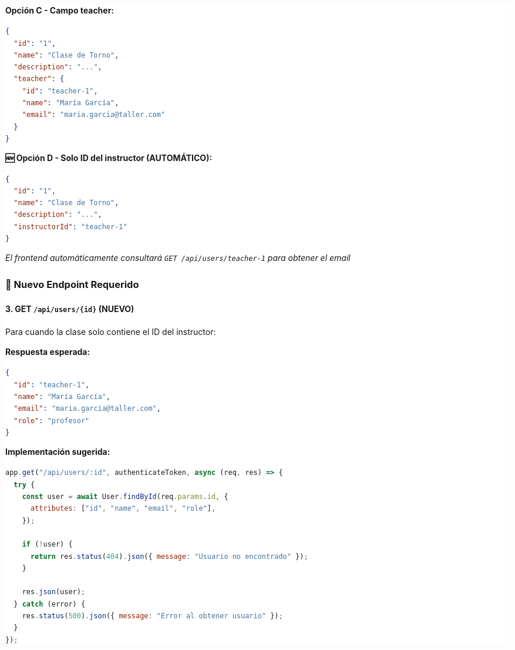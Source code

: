 **Opción C - Campo teacher:**

```json
{
  "id": "1",
  "name": "Clase de Torno",
  "description": "...",
  "teacher": {
    "id": "teacher-1",
    "name": "María García",
    "email": "maria.garcia@taller.com"
  }
}
```

**🆕 Opción D - Solo ID del instructor (AUTOMÁTICO):**

```json
{
  "id": "1",
  "name": "Clase de Torno",
  "description": "...",
  "instructorId": "teacher-1"
}
```

_El frontend automáticamente consultará `GET /api/users/teacher-1` para obtener el email_

### 🔧 Nuevo Endpoint Requerido

#### 3. GET `/api/users/{id}` (NUEVO)

Para cuando la clase solo contiene el ID del instructor:

**Respuesta esperada:**

```json
{
  "id": "teacher-1",
  "name": "María García",
  "email": "maria.garcia@taller.com",
  "role": "profesor"
}
```

**Implementación sugerida:**

```javascript
app.get("/api/users/:id", authenticateToken, async (req, res) => {
  try {
    const user = await User.findById(req.params.id, {
      attributes: ["id", "name", "email", "role"],
    });

    if (!user) {
      return res.status(404).json({ message: "Usuario no encontrado" });
    }

    res.json(user);
  } catch (error) {
    res.status(500).json({ message: "Error al obtener usuario" });
  }
});
```
